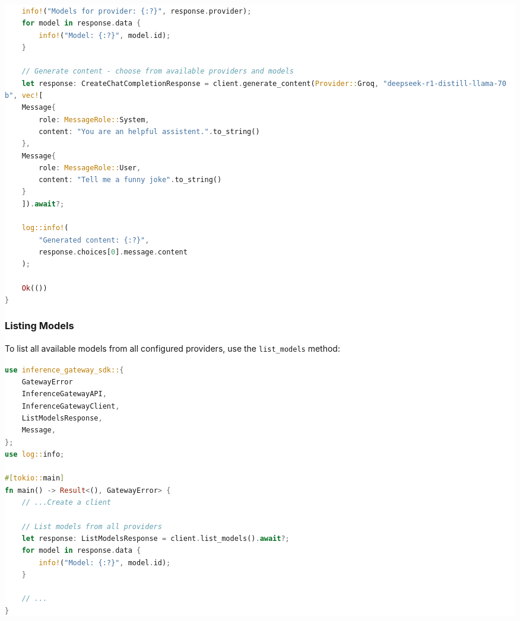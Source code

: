 ```rust
    info!("Models for provider: {:?}", response.provider);
    for model in response.data {
        info!("Model: {:?}", model.id);
    }

    // Generate content - choose from available providers and models
    let response: CreateChatCompletionResponse = client.generate_content(Provider::Groq, "deepseek-r1-distill-llama-70b", vec![
    Message{
        role: MessageRole::System,
        content: "You are an helpful assistent.".to_string()
    },
    Message{
        role: MessageRole::User,
        content: "Tell me a funny joke".to_string()
    }
    ]).await?;

    log::info!(
        "Generated content: {:?}",
        response.choices[0].message.content
    );

    Ok(())
}
```

### Listing Models

To list all available models from all configured providers, use the `list_models` method:

```rust
use inference_gateway_sdk::{
    GatewayError
    InferenceGatewayAPI,
    InferenceGatewayClient,
    ListModelsResponse,
    Message,
};
use log::info;

#[tokio::main]
fn main() -> Result<(), GatewayError> {
    // ...Create a client

    // List models from all providers
    let response: ListModelsResponse = client.list_models().await?;
    for model in response.data {
        info!("Model: {:?}", model.id);
    }

    // ...
}
```
